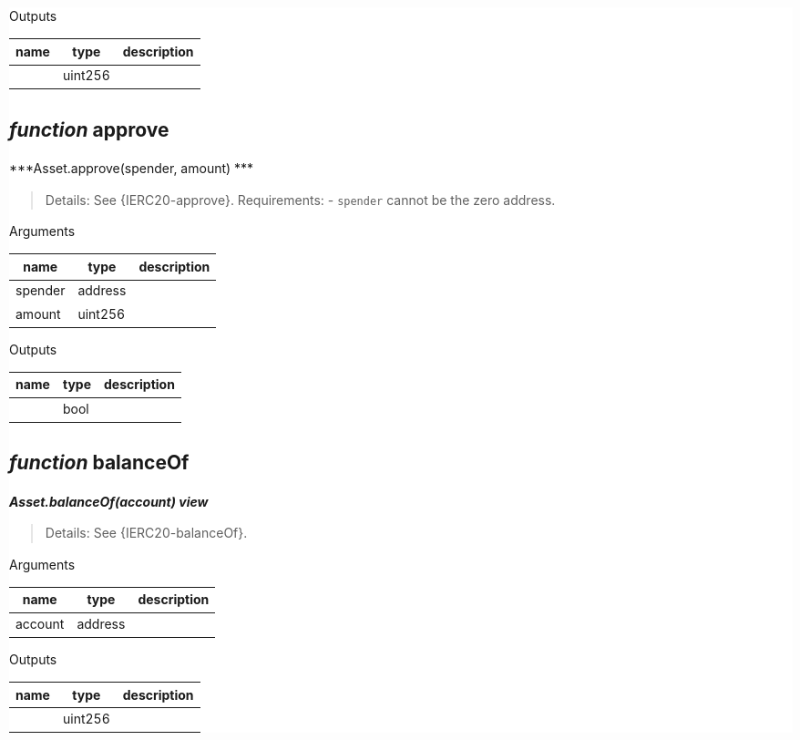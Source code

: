 Outputs

| **name** | **type** | **description** |
|-|-|-|
|  | uint256 |  |



## *function* approve

***Asset.approve(spender, amount) ***

> Details: See {IERC20-approve}. Requirements: - `spender` cannot be the zero address.

Arguments

| **name** | **type** | **description** |
|-|-|-|
| spender | address |  |
| amount | uint256 |  |

Outputs

| **name** | **type** | **description** |
|-|-|-|
|  | bool |  |



## *function* balanceOf

***Asset.balanceOf(account) view***

> Details: See {IERC20-balanceOf}.

Arguments

| **name** | **type** | **description** |
|-|-|-|
| account | address |  |

Outputs

| **name** | **type** | **description** |
|-|-|-|
|  | uint256 |  |
